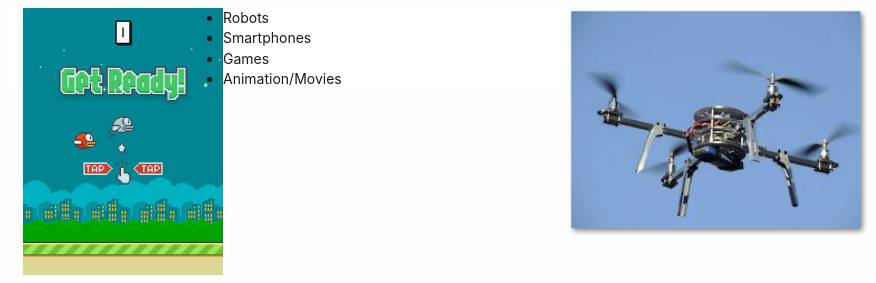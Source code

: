 <img style="float: left; margin: 0px 0px 15px 15px;" src="img/flappy.png" width="200">
<img style="float: right; margin: 0px 0px 15px 15px;" src="img/robot-drone.png" width="300" border="0">

* Robots
* Smartphones
* Games
* Animation/Movies
